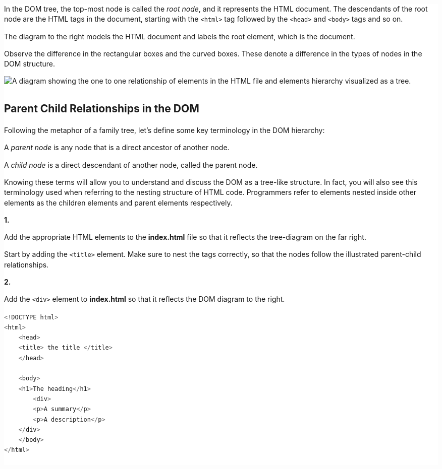 In the DOM tree, the top-most node is called the *root node*, and it
represents the HTML document. The descendants of the root node are the
HTML tags in the document, starting with the `<html>` tag followed by
the `<head>` and `<body>` tags and so on.



The diagram to the right models the HTML document and labels the root
element, which is the document.

Observe the difference in the rectangular boxes and the curved boxes.
These denote a difference in the types of nodes in the DOM structure.



<img src="https://static-assets.codecademy.com/Courses/Learn-JavaScript/DOM/domTreeEx2.svg" alt="A diagram showing the one to one relationship of elements in the HTML file and elements hierarchy visualized as a tree." class="gamut-1h2re45-imageStyles-imageStyles e1xtjyf0">

## Parent Child Relationships in the DOM

Following the metaphor of a family tree, let’s define some key
terminology in the DOM hierarchy:

A *parent node* is any node that is a direct ancestor of another node.

A *child node* is a direct descendant of another node, called the parent
node.

Knowing these terms will allow you to understand and discuss the DOM as
a tree-like structure. In fact, you will also see this terminology used
when referring to the nesting structure of HTML code. Programmers refer
to elements nested inside other elements as the children elements and
parent elements respectively.



**1.**

Add the appropriate HTML elements to the **index.html** file so that it
reflects the tree-diagram on the far right.

Start by adding the `<title>` element. Make sure to nest the tags
correctly, so that the nodes follow the illustrated parent-child
relationships.

**2.**

Add the `<div>` element to **index.html** so that it reflects the DOM
diagram to the right.



``` javascript
<!DOCTYPE html>
<html>  
    <head>
    <title> the title </title>
    </head>

    <body>
    <h1>The heading</h1>
        <div>
        <p>A summary</p>
        <p>A description</p>
    </div>
    </body>
</html>
  
```
